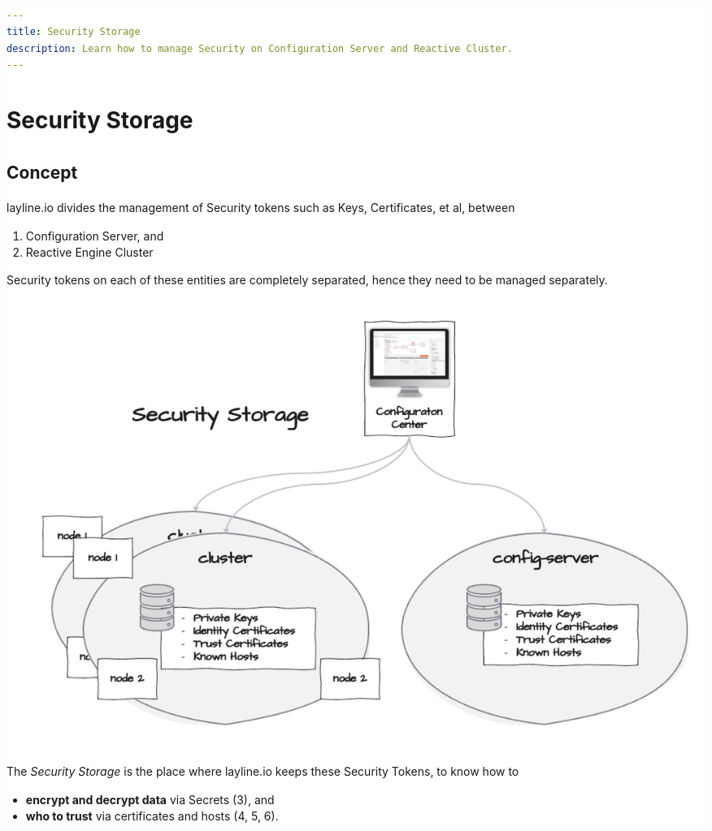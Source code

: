 ```yaml
---
title: Security Storage
description: Learn how to manage Security on Configuration Server and Reactive Cluster.
---
```


# Security Storage

## Concept

layline.io divides the management of Security tokens such as Keys, Certificates, et al, between

1. Configuration Server, and
2. Reactive Engine Cluster

Security tokens on each of these entities are completely separated, hence they need to be managed separately.

![Security Storage (Secret Management)](.02-secret-management_images/2a147002.png "Security Storage (Secret Management)")

The _Security Storage_ is the place where layline.io keeps these Security Tokens, to know how to

* **encrypt and decrypt data** via Secrets (3), and
* **who to trust** via certificates and hosts (4, 5, 6).
